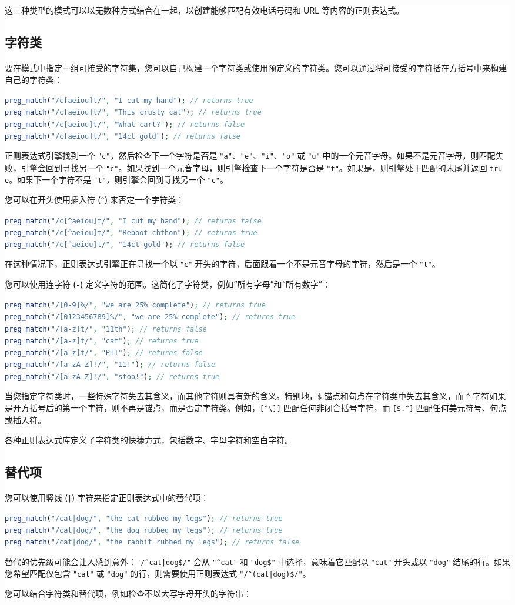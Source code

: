 这三种类型的模式可以以无数种方式结合在一起，以创建能够匹配有效电话号码和 URL 等内容的正则表达式。

## 字符类

要在模式中指定一组可接受的字符集，您可以自己构建一个字符类或使用预定义的字符类。您可以通过将可接受的字符括在方括号中来构建自己的字符类：

```php
preg_match("/c[aeiou]t/", "I cut my hand"); // returns true
preg_match("/c[aeiou]t/", "This crusty cat"); // returns true
preg_match("/c[aeiou]t/", "What cart?"); // returns false
preg_match("/c[aeiou]t/", "14ct gold"); // returns false
```

正则表达式引擎找到一个 `"c"`，然后检查下一个字符是否是 `"a"`、`"e"`、`"i"`、`"o"` 或 `"u"` 中的一个元音字母。如果不是元音字母，则匹配失败，引擎会回到寻找另一个 `"c"`。如果找到一个元音字母，则引擎检查下一个字符是否是 `"t"`。如果是，则引擎处于匹配的末尾并返回 `true`。如果下一个字符不是 `"t"`，则引擎会回到寻找另一个 `"c"`。

您可以在开头使用插入符 (`^`) 来否定一个字符类：

```php
preg_match("/c[^aeiou]t/", "I cut my hand"); // returns false
preg_match("/c[^aeiou]t/", "Reboot chthon"); // returns true
preg_match("/c[^aeiou]t/", "14ct gold"); // returns false
```

在这种情况下，正则表达式引擎正在寻找一个以 `"c"` 开头的字符，后面跟着一个不是元音字母的字符，然后是一个 `"t"`。

您可以使用连字符 (`-`) 定义字符的范围。这简化了字符类，例如“所有字母”和“所有数字”：

```php
preg_match("/[0-9]%/", "we are 25% complete"); // returns true
preg_match("/[0123456789]%/", "we are 25% complete"); // returns true
preg_match("/[a-z]t/", "11th"); // returns false
preg_match("/[a-z]t/", "cat"); // returns true
preg_match("/[a-z]t/", "PIT"); // returns false
preg_match("/[a-zA-Z]!/", "11!"); // returns false
preg_match("/[a-zA-Z]!/", "stop!"); // returns true
```

当您指定字符类时，一些特殊字符失去其含义，而其他字符则具有新的含义。特别地，`$` 锚点和句点在字符类中失去其含义，而 `^` 字符如果是开方括号后的第一个字符，则不再是锚点，而是否定字符类。例如，`[^\]]` 匹配任何非闭合括号字符，而 `[$.^]` 匹配任何美元符号、句点或插入符。

各种正则表达式库定义了字符类的快捷方式，包括数字、字母字符和空白字符。

## 替代项

您可以使用竖线 (`|`) 字符来指定正则表达式中的替代项：

```php
preg_match("/cat|dog/", "the cat rubbed my legs"); // returns true
preg_match("/cat|dog/", "the dog rubbed my legs"); // returns true
preg_match("/cat|dog/", "the rabbit rubbed my legs"); // returns false
```

替代的优先级可能会让人感到意外：`"/^cat|dog$/"` 会从 `"^cat"` 和 `"dog$"` 中选择，意味着它匹配以 `"cat"` 开头或以 `"dog"` 结尾的行。如果您希望匹配仅包含 `"cat"` 或 `"dog"` 的行，则需要使用正则表达式 `"/^(cat|dog)$/"`。

您可以结合字符类和替代项，例如检查不以大写字母开头的字符串：
